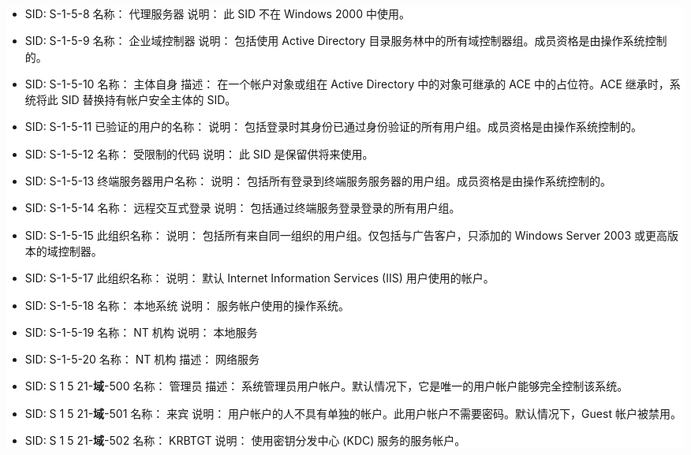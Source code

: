 - SID: S-1-5-8
  名称： 代理服务器
  说明： 此 SID 不在 Windows 2000 中使用。

- SID: S-1-5-9
  名称： 企业域控制器
  说明： 包括使用 Active Directory 目录服务林中的所有域控制器组。成员资格是由操作系统控制的。

- SID: S-1-5-10
  名称： 主体自身
  描述： 在一个帐户对象或组在 Active Directory 中的对象可继承的 ACE 中的占位符。ACE 继承时，系统将此 SID 替换持有帐户安全主体的 SID。

- SID: S-1-5-11
  已验证的用户的名称：
  说明： 包括登录时其身份已通过身份验证的所有用户组。成员资格是由操作系统控制的。

- SID: S-1-5-12
  名称： 受限制的代码
  说明： 此 SID 是保留供将来使用。

- SID: S-1-5-13
  终端服务器用户名称：
  说明： 包括所有登录到终端服务服务器的用户组。成员资格是由操作系统控制的。

- SID: S-1-5-14
  名称： 远程交互式登录
  说明： 包括通过终端服务登录登录的所有用户组。

- SID: S-1-5-15
  此组织名称：
  说明： 包括所有来自同一组织的用户组。仅包括与广告客户，只添加的 Windows Server 2003 或更高版本的域控制器。

- SID: S-1-5-17
  此组织名称：
  说明： 默认 Internet Information Services (IIS) 用户使用的帐户。

- SID: S-1-5-18
  名称： 本地系统
  说明： 服务帐户使用的操作系统。

- SID: S-1-5-19
  名称： NT 机构
  说明： 本地服务

- SID: S-1-5-20
  名称： NT 机构
  描述： 网络服务

- SID: S 1 5 21-**域**-500
  名称： 管理员
  描述： 系统管理员用户帐户。默认情况下，它是唯一的用户帐户能够完全控制该系统。

- SID: S 1 5 21-**域**-501
  名称： 来宾
  说明： 用户帐户的人不具有单独的帐户。此用户帐户不需要密码。默认情况下，Guest 帐户被禁用。

- SID: S 1 5 21-**域**-502
  名称： KRBTGT
  说明： 使用密钥分发中心 (KDC) 服务的服务帐户。

